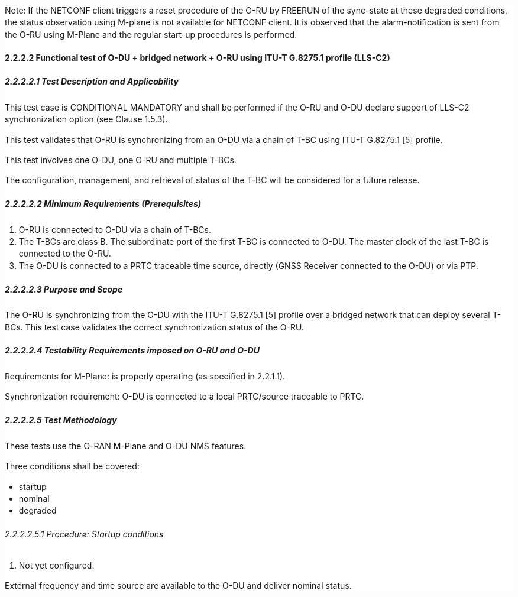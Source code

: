 Note: If the NETCONF client triggers a reset procedure of the O-RU by FREERUN of the sync-state at these degraded conditions, the status observation using M-plane is not available for NETCONF client. It is observed that the alarm-notification is sent from the O-RU using M-Plane and the regular start-up procedures is performed.

#### 2.2.2.2 Functional test of O-DU + bridged network + O-RU using ITU-T G.8275.1 profile (LLS-C2)

##### 2.2.2.2.1 Test Description and Applicability

This test case is CONDITIONAL MANDATORY and shall be performed if the O-RU and O-DU declare support of LLS-C2 synchronization option (see Clause 1.5.3).

This test validates that O-RU is synchronizing from an O-DU via a chain of T-BC using ITU-T G.8275.1 [5] profile.

This test involves one O-DU, one O-RU and multiple T-BCs.

The configuration, management, and retrieval of status of the T-BC will be considered for a future release.

##### 2.2.2.2.2 Minimum Requirements (Prerequisites)

1. O-RU is connected to O-DU via a chain of T-BCs.
2. The T-BCs are class B. The subordinate port of the first T-BC is connected to O-DU. The master clock of the last T-BC is connected to the O-RU.
3. The O-DU is connected to a PRTC traceable time source, directly (GNSS Receiver connected to the O-DU) or via PTP.

##### 2.2.2.2.3 Purpose and Scope

The O-RU is synchronizing from the O-DU with the ITU-T G.8275.1 [5] profile over a bridged network that can deploy several T-BCs. This test case validates the correct synchronization status of the O-RU.

##### 2.2.2.2.4 Testability Requirements imposed on O-RU and O-DU

Requirements for M-Plane: is properly operating (as specified in 2.2.1.1).

Synchronization requirement: O-DU is connected to a local PRTC/source traceable to PRTC.

##### 2.2.2.2.5 Test Methodology

These tests use the O-RAN M-Plane and O-DU NMS features.

Three conditions shall be covered:

* startup
* nominal
* degraded

###### 2.2.2.2.5.1 Procedure: Startup conditions

1. Not yet configured.

External frequency and time source are available to the O-DU and deliver nominal status.
